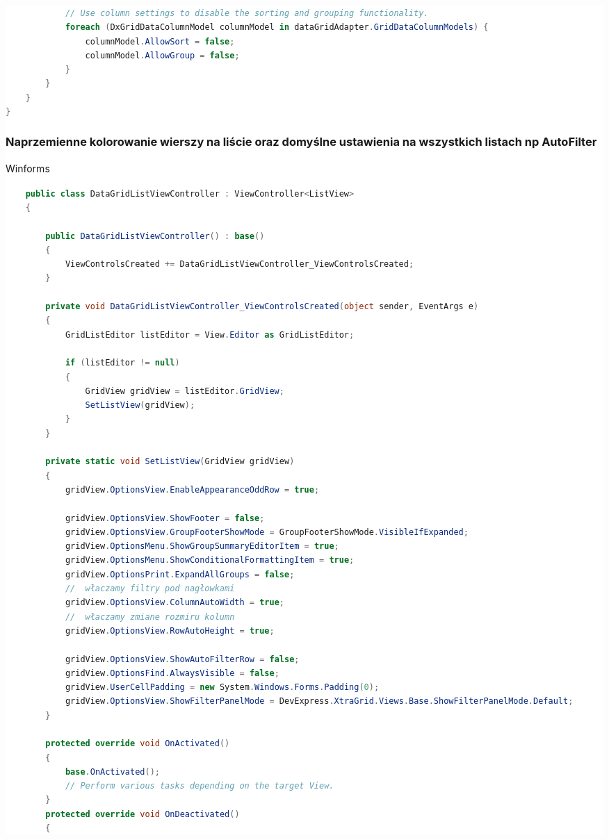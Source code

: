 ```csharp
            // Use column settings to disable the sorting and grouping functionality. 
            foreach (DxGridDataColumnModel columnModel in dataGridAdapter.GridDataColumnModels) {
                columnModel.AllowSort = false;
                columnModel.AllowGroup = false;
            }
        }
    }
}
```



### Naprzemienne kolorowanie wierszy na liście  oraz domyślne ustawienia na wszystkich listach np AutoFilter

Winforms

```csharp
    public class DataGridListViewController : ViewController<ListView>
    {

        public DataGridListViewController() : base()
        {
            ViewControlsCreated += DataGridListViewController_ViewControlsCreated;
        }

        private void DataGridListViewController_ViewControlsCreated(object sender, EventArgs e)
        {
            GridListEditor listEditor = View.Editor as GridListEditor;

            if (listEditor != null)
            {
                GridView gridView = listEditor.GridView;
                SetListView(gridView);
            }
        }

        private static void SetListView(GridView gridView)
        {
            gridView.OptionsView.EnableAppearanceOddRow = true;

            gridView.OptionsView.ShowFooter = false;
            gridView.OptionsView.GroupFooterShowMode = GroupFooterShowMode.VisibleIfExpanded;
            gridView.OptionsMenu.ShowGroupSummaryEditorItem = true;
            gridView.OptionsMenu.ShowConditionalFormattingItem = true;
            gridView.OptionsPrint.ExpandAllGroups = false;
            //  właczamy filtry pod nagłowkami
            gridView.OptionsView.ColumnAutoWidth = true;
            //  właczamy zmiane rozmiru kolumn
            gridView.OptionsView.RowAutoHeight = true;

            gridView.OptionsView.ShowAutoFilterRow = false;
            gridView.OptionsFind.AlwaysVisible = false;
            gridView.UserCellPadding = new System.Windows.Forms.Padding(0);
            gridView.OptionsView.ShowFilterPanelMode = DevExpress.XtraGrid.Views.Base.ShowFilterPanelMode.Default;
        }

        protected override void OnActivated()
        {
            base.OnActivated();
            // Perform various tasks depending on the target View.
        }
        protected override void OnDeactivated()
        {
```